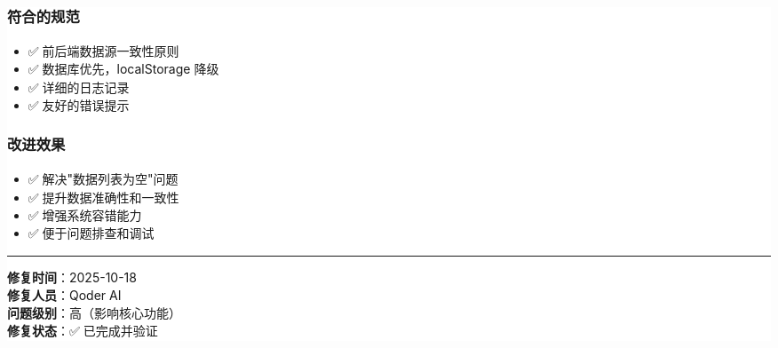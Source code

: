 ### 符合的规范

- ✅ 前后端数据源一致性原则
- ✅ 数据库优先，localStorage 降级
- ✅ 详细的日志记录
- ✅ 友好的错误提示

### 改进效果

- ✅ 解决"数据列表为空"问题
- ✅ 提升数据准确性和一致性
- ✅ 增强系统容错能力
- ✅ 便于问题排查和调试

---

**修复时间**：2025-10-18  
**修复人员**：Qoder AI  
**问题级别**：高（影响核心功能）  
**修复状态**：✅ 已完成并验证
